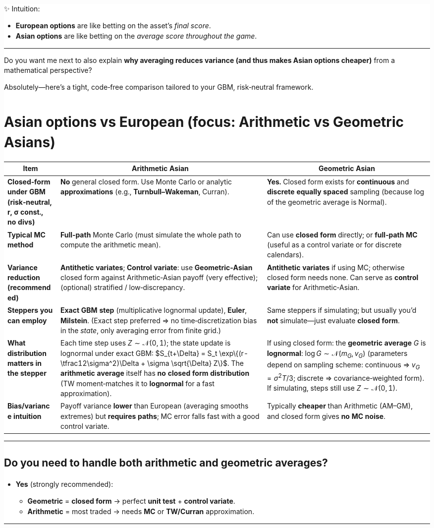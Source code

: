 ✨ Intuition:

* **European options** are like betting on the asset’s *final score*.
* **Asian options** are like betting on the *average score throughout the game*.

---

Do you want me next to also explain **why averaging reduces variance (and thus makes Asian options cheaper)** from a mathematical perspective?

Absolutely—here’s a tight, code‑free comparison tailored to your GBM, risk‑neutral framework.

# Asian options vs European (focus: Arithmetic vs Geometric Asians)

| Item                                                           | **Arithmetic Asian**                                                                                                                                                                                                                                                                                                 | **Geometric Asian**                                                                                                                                                                                                                                                           |
| -------------------------------------------------------------- | -------------------------------------------------------------------------------------------------------------------------------------------------------------------------------------------------------------------------------------------------------------------------------------------------------------------- | ----------------------------------------------------------------------------------------------------------------------------------------------------------------------------------------------------------------------------------------------------------------------------- |
| **Closed‑form under GBM (risk‑neutral, r, σ const., no divs)** | **No** general closed form. Use Monte Carlo or analytic **approximations** (e.g., **Turnbull–Wakeman**, Curran).                                                                                                                                                                                                     | **Yes.** Closed form exists for **continuous** and **discrete equally spaced** sampling (because $\log$ of the geometric average is Normal).                                                                                                                                  |
| **Typical MC method**                                          | **Full‑path** Monte Carlo (must simulate the whole path to compute the arithmetic mean).                                                                                                                                                                                                                             | Can use **closed form** directly; or **full‑path MC** (useful as a control variate or for discrete calendars).                                                                                                                                                                |
| **Variance reduction (recommended)**                           | **Antithetic variates**; **Control variate**: use **Geometric‑Asian** closed form against Arithmetic‑Asian payoff (very effective); (optional) stratified / low‑discrepancy.                                                                                                                                         | **Antithetic variates** if using MC; otherwise closed form needs none. Can serve as **control variate** for Arithmetic‑Asian.                                                                                                                                                 |
| **Steppers you can employ**                                    | **Exact GBM step** (multiplicative lognormal update), **Euler**, **Milstein**. (Exact step preferred ⇒ no time‑discretization bias in the *state*, only averaging error from finite grid.)                                                                                                                           | Same steppers if simulating; but usually you’d **not** simulate—just evaluate **closed form**.                                                                                                                                                                                |
| **What distribution matters in the stepper**                   | Each time step uses $Z\sim\mathcal N(0,1)$; the state update is lognormal under exact GBM: $S_{t+\Delta} = S_t \exp\{(r-\tfrac12\sigma^2)\Delta + \sigma \sqrt{\Delta} Z\}$. The **arithmetic average** itself has **no closed form distribution** (TW moment‑matches it to **lognormal** for a fast approximation). | If using closed form: the **geometric average** $G$ is **lognormal**: $\log G \sim \mathcal N(m_G, v_G)$ (parameters depend on sampling scheme: continuous ⇒ $v_G=\sigma^2 T/3$; discrete ⇒ covariance‑weighted form). If simulating, steps still use $Z\sim\mathcal N(0,1)$. |
| **Bias/variance intuition**                                    | Payoff variance **lower** than European (averaging smooths extremes) but **requires paths**; MC error falls fast with a good control variate.                                                                                                                                                                        | Typically **cheaper** than Arithmetic (AM–GM), and closed form gives **no MC noise**.                                                                                                                                                                                         |

---

## Do you need to handle **both** arithmetic and geometric averages?

* **Yes** (strongly recommended):

  * **Geometric** = **closed form** → perfect **unit test** + **control variate**.
  * **Arithmetic** = most traded → needs **MC** or **TW/Curran** approximation.

---
